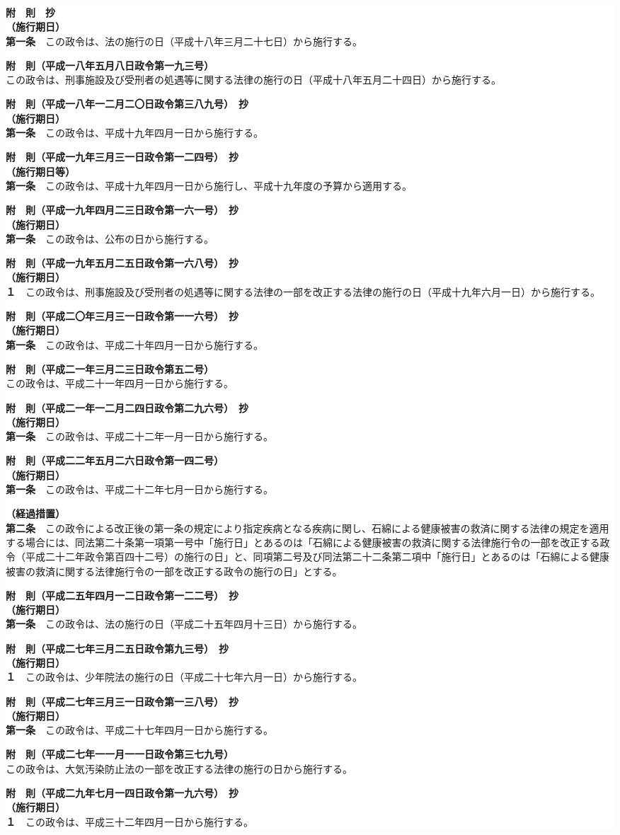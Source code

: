   
**附　則　抄**  
**（施行期日）**  
**第一条**　この政令は、法の施行の日（平成十八年三月二十七日）から施行する。  
  
**附　則（平成一八年五月八日政令第一九三号）**  
この政令は、刑事施設及び受刑者の処遇等に関する法律の施行の日（平成十八年五月二十四日）から施行する。  
  
**附　則（平成一八年一二月二〇日政令第三八九号）　抄**  
**（施行期日）**  
**第一条**　この政令は、平成十九年四月一日から施行する。  
  
**附　則（平成一九年三月三一日政令第一二四号）　抄**  
**（施行期日等）**  
**第一条**　この政令は、平成十九年四月一日から施行し、平成十九年度の予算から適用する。  
  
**附　則（平成一九年四月二三日政令第一六一号）　抄**  
**（施行期日）**  
**第一条**　この政令は、公布の日から施行する。  
  
**附　則（平成一九年五月二五日政令第一六八号）　抄**  
**（施行期日）**  
**１**　この政令は、刑事施設及び受刑者の処遇等に関する法律の一部を改正する法律の施行の日（平成十九年六月一日）から施行する。  
  
**附　則（平成二〇年三月三一日政令第一一六号）　抄**  
**（施行期日）**  
**第一条**　この政令は、平成二十年四月一日から施行する。  
  
**附　則（平成二一年三月二三日政令第五二号）**  
この政令は、平成二十一年四月一日から施行する。  
  
**附　則（平成二一年一二月二四日政令第二九六号）　抄**  
**（施行期日）**  
**第一条**　この政令は、平成二十二年一月一日から施行する。  
  
**附　則（平成二二年五月二六日政令第一四二号）**  
**（施行期日）**  
**第一条**　この政令は、平成二十二年七月一日から施行する。  
  
**（経過措置）**  
**第二条**　この政令による改正後の第一条の規定により指定疾病となる疾病に関し、石綿による健康被害の救済に関する法律の規定を適用する場合には、同法第二十条第一項第一号中「施行日」とあるのは「石綿による健康被害の救済に関する法律施行令の一部を改正する政令（平成二十二年政令第百四十二号）の施行の日」と、同項第二号及び同法第二十二条第二項中「施行日」とあるのは「石綿による健康被害の救済に関する法律施行令の一部を改正する政令の施行の日」とする。  
  
**附　則（平成二五年四月一二日政令第一二二号）　抄**  
**（施行期日）**  
**第一条**　この政令は、法の施行の日（平成二十五年四月十三日）から施行する。  
  
**附　則（平成二七年三月二五日政令第九三号）　抄**  
**（施行期日）**  
**１**　この政令は、少年院法の施行の日（平成二十七年六月一日）から施行する。  
  
**附　則（平成二七年三月三一日政令第一三八号）　抄**  
**（施行期日）**  
**第一条**　この政令は、平成二十七年四月一日から施行する。  
  
**附　則（平成二七年一一月一一日政令第三七九号）**  
この政令は、大気汚染防止法の一部を改正する法律の施行の日から施行する。  
  
**附　則（平成二九年七月一四日政令第一九六号）　抄**  
**（施行期日）**  
**１**　この政令は、平成三十二年四月一日から施行する。  
  
